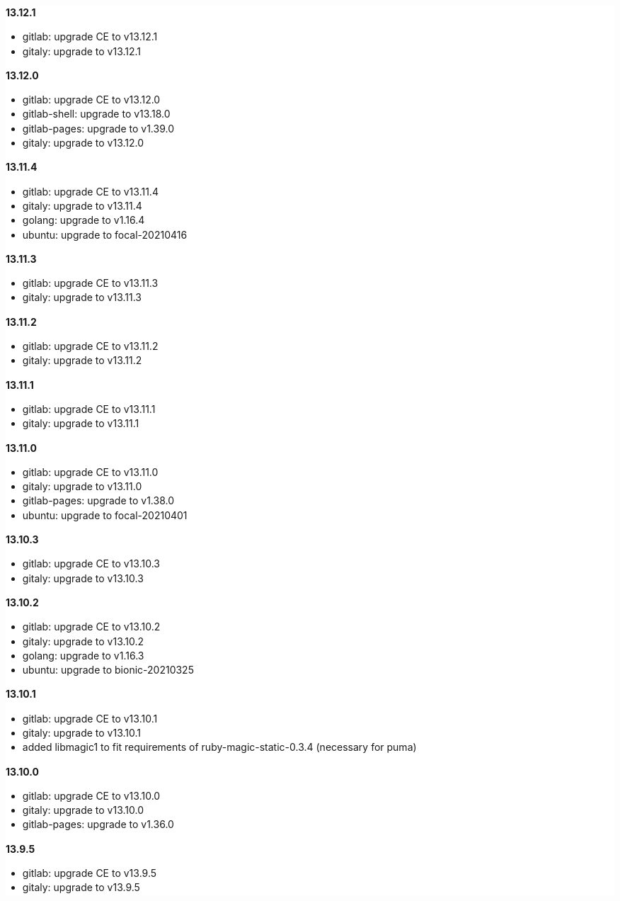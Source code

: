 **13.12.1**
- gitlab: upgrade CE to v13.12.1
- gitaly: upgrade to v13.12.1

**13.12.0**
- gitlab: upgrade CE to v13.12.0
- gitlab-shell: upgrade to v13.18.0
- gitlab-pages: upgrade to v1.39.0
- gitaly: upgrade to v13.12.0

**13.11.4**
- gitlab: upgrade CE to v13.11.4
- gitaly: upgrade to v13.11.4
- golang: upgrade to v1.16.4
- ubuntu: upgrade to focal-20210416

**13.11.3**
- gitlab: upgrade CE to v13.11.3
- gitaly: upgrade to v13.11.3

**13.11.2**
- gitlab: upgrade CE to v13.11.2
- gitaly: upgrade to v13.11.2

**13.11.1**
- gitlab: upgrade CE to v13.11.1
- gitaly: upgrade to v13.11.1

**13.11.0**
- gitlab: upgrade CE to v13.11.0
- gitaly: upgrade to v13.11.0
- gitlab-pages: upgrade to v1.38.0
- ubuntu: upgrade to focal-20210401

**13.10.3**
- gitlab: upgrade CE to v13.10.3
- gitaly: upgrade to v13.10.3

**13.10.2**
- gitlab: upgrade CE to v13.10.2
- gitaly: upgrade to v13.10.2
- golang: upgrade to v1.16.3
- ubuntu: upgrade to bionic-20210325

**13.10.1**
- gitlab: upgrade CE to v13.10.1
- gitaly: upgrade to v13.10.1
- added libmagic1 to fit requirements of ruby-magic-static-0.3.4 (necessary for puma)

**13.10.0**
- gitlab: upgrade CE to v13.10.0
- gitaly: upgrade to v13.10.0
- gitlab-pages: upgrade to v1.36.0

**13.9.5**
- gitlab: upgrade CE to v13.9.5
- gitaly: upgrade to v13.9.5

